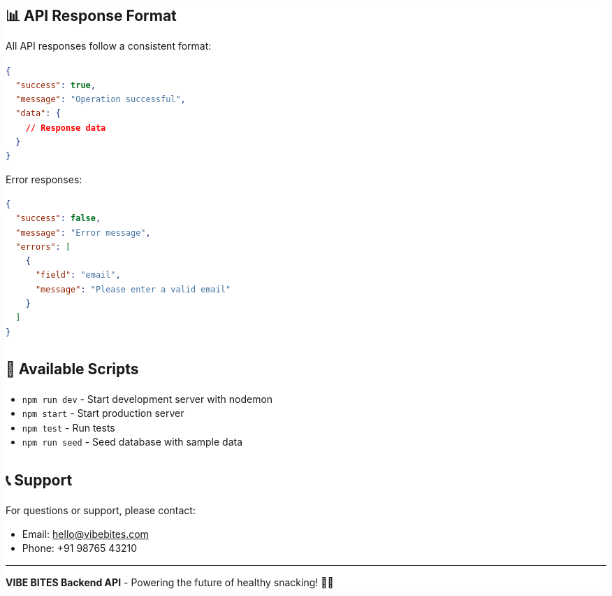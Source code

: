 ## 📊 API Response Format

All API responses follow a consistent format:

```json
{
  "success": true,
  "message": "Operation successful",
  "data": {
    // Response data
  }
}
```

Error responses:
```json
{
  "success": false,
  "message": "Error message",
  "errors": [
    {
      "field": "email",
      "message": "Please enter a valid email"
    }
  ]
}
```

## 🔧 Available Scripts

- `npm run dev` - Start development server with nodemon
- `npm start` - Start production server
- `npm test` - Run tests
- `npm run seed` - Seed database with sample data

## 📞 Support

For questions or support, please contact:
- Email: hello@vibebites.com
- Phone: +91 98765 43210

---

**VIBE BITES Backend API** - Powering the future of healthy snacking! 🍪✨ 